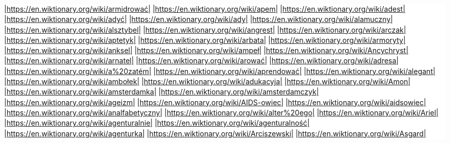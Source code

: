 |https://en.wiktionary.org/wiki/armidrować|
|https://en.wiktionary.org/wiki/apem|
|https://en.wiktionary.org/wiki/adest|
|https://en.wiktionary.org/wiki/adyć|
|https://en.wiktionary.org/wiki/ady|
|https://en.wiktionary.org/wiki/alamuczny|
|https://en.wiktionary.org/wiki/alsztybel|
|https://en.wiktionary.org/wiki/angrest|
|https://en.wiktionary.org/wiki/arczak|
|https://en.wiktionary.org/wiki/aptetyk|
|https://en.wiktionary.org/wiki/arbata|
|https://en.wiktionary.org/wiki/armoryty|
|https://en.wiktionary.org/wiki/anksel|
|https://en.wiktionary.org/wiki/ampeł|
|https://en.wiktionary.org/wiki/Ancychryst|
|https://en.wiktionary.org/wiki/arnatel|
|https://en.wiktionary.org/wiki/arować|
|https://en.wiktionary.org/wiki/adresa|
|https://en.wiktionary.org/wiki/a%20zatém|
|https://en.wiktionary.org/wiki/aprendować|
|https://en.wiktionary.org/wiki/alegant|
|https://en.wiktionary.org/wiki/ambołek|
|https://en.wiktionary.org/wiki/adukacyja|
|https://en.wiktionary.org/wiki/Amon|
|https://en.wiktionary.org/wiki/amsterdamka|
|https://en.wiktionary.org/wiki/amsterdamczyk|
|https://en.wiktionary.org/wiki/ageizm|
|https://en.wiktionary.org/wiki/AIDS-owiec|
|https://en.wiktionary.org/wiki/aidsowiec|
|https://en.wiktionary.org/wiki/analfabetyczny|
|https://en.wiktionary.org/wiki/alter%20ego|
|https://en.wiktionary.org/wiki/Ariel|
|https://en.wiktionary.org/wiki/agenturalnie|
|https://en.wiktionary.org/wiki/agenturalność|
|https://en.wiktionary.org/wiki/agenturka|
|https://en.wiktionary.org/wiki/Arciszewski|
|https://en.wiktionary.org/wiki/Asgard|